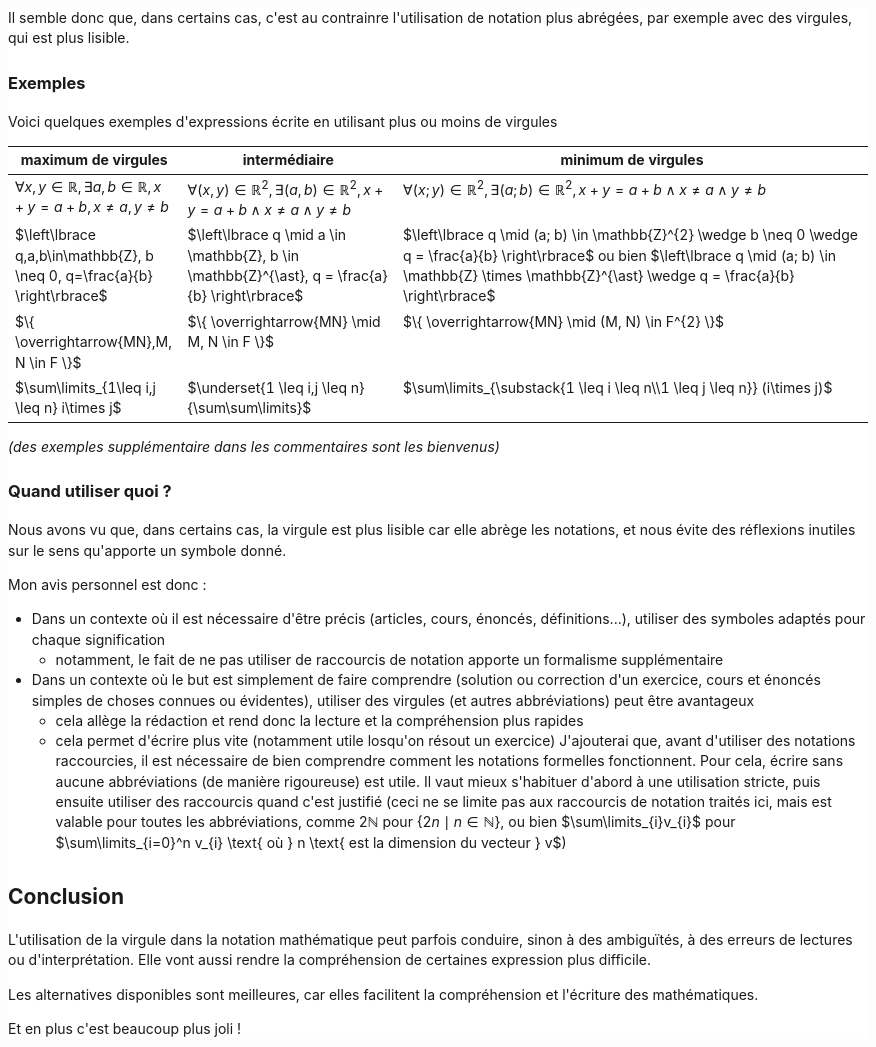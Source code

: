Il semble donc que, dans certains cas, c'est au contrainre l'utilisation de notation plus abrégées, par exemple avec des virgules, qui est plus lisible.

### Exemples
Voici quelques exemples d'expressions écrite en utilisant plus ou moins de virgules

| maximum de virgules                                                                      | intermédiaire                                                                                                    | minimum de virgules                                                                                                                                                                                                    |
| ---------------------------------------------------------------------------------------- | ---------------------------------------------------------------------------------------------------------------- | ---------------------------------------------------------------------------------------------------------------------------------------------------------------------------------------------------------------------- |
| $\forall x, y \in \mathbb{R}, \exists a, b \in \mathbb{R}, x+y = a+b, x\neq a, y \neq b$ | $\forall (x, y) \in \mathbb{R}^{2}, \exists (a, b) \in \mathbb{R}^{2}, x+y = a+b \wedge x\neq a \wedge y \neq b$ | $\forall (x;y)\in\mathbb{R}^{2}, \exists (a;b)\in\mathbb{R}^{2}, x+y=a+b \wedge x\neq a \wedge y \neq b$                                                                                                               |
| $\left\lbrace q,a,b\in\mathbb{Z}, b \neq 0, q=\frac{a}{b} \right\rbrace$                 | $\left\lbrace q \mid a \in \mathbb{Z}, b \in \mathbb{Z}^{\ast}, q = \frac{a}{b} \right\rbrace$                   | $\left\lbrace q \mid (a; b) \in \mathbb{Z}^{2} \wedge b \neq 0 \wedge q = \frac{a}{b} \right\rbrace$ ou bien $\left\lbrace q \mid (a; b) \in \mathbb{Z} \times \mathbb{Z}^{\ast} \wedge q = \frac{a}{b} \right\rbrace$ |
| $\{ \overrightarrow{MN},M,N \in F \}$                                                    | $\{ \overrightarrow{MN} \mid M, N \in F \}$                                                                      | $\{ \overrightarrow{MN} \mid (M, N) \in F^{2} \}$                                                                                                                                                                      |
| $\sum\limits_{1\leq i,j \leq n} i\times j$                                               | $\underset{1 \leq i,j \leq n}{\sum\sum\limits}$                                                                  | $\sum\limits_{\substack{1 \leq i \leq n\\1 \leq j \leq n}} (i\times j)$                                                                                                                                                | 


_(des exemples supplémentaire dans les commentaires sont les bienvenus)_

### Quand utiliser quoi ?

Nous avons vu que, dans certains cas, la virgule est plus lisible car elle abrège les notations, et nous évite des réflexions inutiles sur le sens qu'apporte un symbole donné.

Mon avis personnel est donc :

 - Dans un contexte où il est nécessaire d'être précis (articles, cours, énoncés, définitions...), utiliser des symboles adaptés pour chaque signification
     - notamment, le fait de ne pas utiliser de raccourcis de notation apporte un formalisme supplémentaire 
 - Dans un contexte où le but est simplement de faire comprendre (solution ou correction d'un exercice, cours et énoncés simples de choses connues ou évidentes), utiliser des virgules (et autres abbréviations) peut être avantageux
     - cela allège la rédaction et rend donc la lecture et la compréhension plus rapides
     - cela permet d'écrire plus vite (notamment utile losqu'on résout un exercice)
J'ajouterai que, avant d'utiliser des notations raccourcies, il est nécessaire de bien comprendre comment les notations formelles fonctionnent. Pour cela, écrire sans aucune abbréviations (de manière rigoureuse) est utile.
Il vaut mieux s'habituer d'abord à une utilisation stricte, puis ensuite utiliser des raccourcis quand c'est justifié (ceci ne se limite pas aux raccourcis de notation traités ici, mais est valable pour toutes les abbréviations, comme $2\mathbb{N}$ pour $\{ 2n \mid n \in \mathbb{N} \}$, ou bien $\sum\limits_{i}v_{i}$ pour $\sum\limits_{i=0}^n v_{i} \text{ où } n \text{ est la dimension du vecteur } v$)

## Conclusion
L'utilisation de la virgule dans la notation mathématique peut parfois conduire, sinon à des ambiguïtés, à des erreurs de lectures ou d'interprétation. Elle vont aussi rendre la compréhension de certaines expression plus difficile.

Les alternatives disponibles sont meilleures, car elles facilitent la compréhension et l'écriture des mathématiques.

Et en plus c'est beaucoup plus joli !

